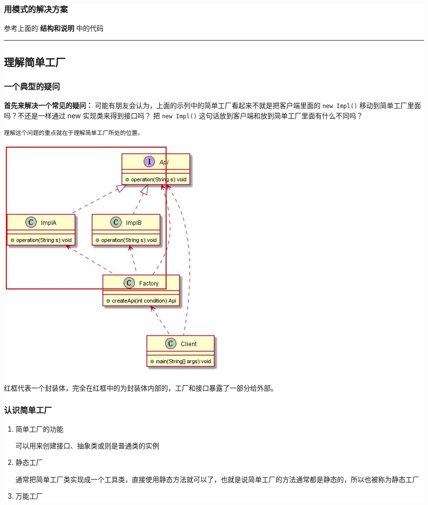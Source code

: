 ### 用模式的解决方案
参考上面的 **结构和说明** 中的代码


------------

## 理解简单工厂

### 一个典型的疑问

**首先来解决一个常见的疑问：** 可能有朋友会认为，上面的示列中的简单工厂看起来不就是把客户端里面的 `new Impl()` 移动到简单工厂里面吗？不还是一样通过 new  实现类来得到接口吗？  把 `new Impl()` 这句话放到客户端和放到简单工厂里面有什么不同吗？

`理解这个问题的重点就在于理解简单工厂所处的位置。`

![](/assets/img/posts/20220518/design_pattern/simple_factory/3.jpg)

红框代表一个封装体，完全在红框中的为封装体内部的，工厂和接口暴露了一部分给外部。

### 认识简单工厂

1. 简单工厂的功能

   可以用来创建接口、抽象类或则是普通类的实例

2. 静态工厂

   通常把简单工厂类实现成一个工具类，直接使用静态方法就可以了，也就是说简单工厂的方法通常都是静态的，所以也被称为静态工厂

3. 万能工厂
